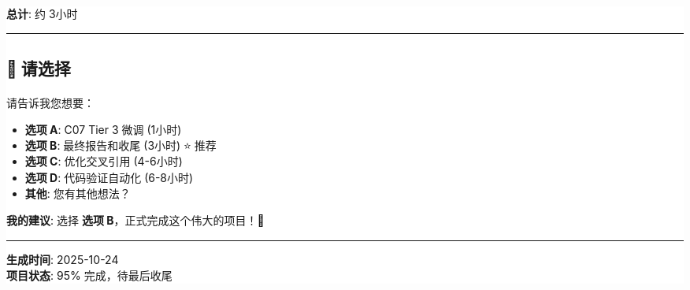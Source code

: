**总计**: 约 3小时

---

## 💬 请选择

请告诉我您想要：

- **选项 A**: C07 Tier 3 微调 (1小时)
- **选项 B**: 最终报告和收尾 (3小时) ⭐ 推荐
- **选项 C**: 优化交叉引用 (4-6小时)
- **选项 D**: 代码验证自动化 (6-8小时)
- **其他**: 您有其他想法？

**我的建议**: 选择 **选项 B**，正式完成这个伟大的项目！🎉

---

**生成时间**: 2025-10-24  
**项目状态**: 95% 完成，待最后收尾
